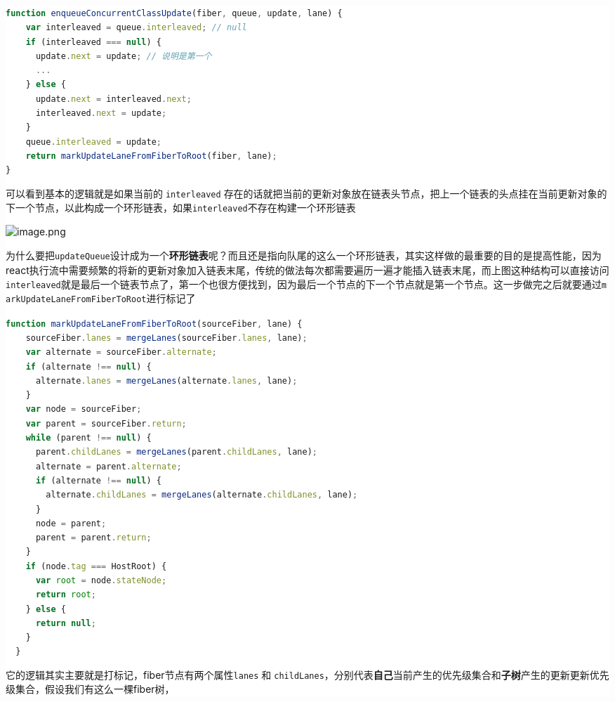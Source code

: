 ```js
function enqueueConcurrentClassUpdate(fiber, queue, update, lane) {
    var interleaved = queue.interleaved; // null
    if (interleaved === null) {
      update.next = update; // 说明是第一个
      ...
    } else {
      update.next = interleaved.next;
      interleaved.next = update;
    }
    queue.interleaved = update;
    return markUpdateLaneFromFiberToRoot(fiber, lane);
}
```

可以看到基本的逻辑就是如果当前的 `interleaved` 存在的话就把当前的更新对象放在链表头节点，把上一个链表的头点挂在当前更新对象的下一个节点，以此构成一个环形链表，如果`interleaved`不存在构建一个环形链表


![image.png](https://p6-juejin.byteimg.com/tos-cn-i-k3u1fbpfcp/55fb6a00816845aaabfabd99605e1700~tplv-k3u1fbpfcp-jj-mark:0:0:0:0:q75.image#?w=473&h=580&s=38402&e=png&b=fdfdfd)

为什么要把`updateQueue`设计成为一个**环形链表**呢？而且还是指向队尾的这么一个环形链表，其实这样做的最重要的目的是提高性能，因为react执行流中需要频繁的将新的更新对象加入链表末尾，传统的做法每次都需要遍历一遍才能插入链表末尾，而上图这种结构可以直接访问`interleaved`就是最后一个链表节点了，第一个也很方便找到，因为最后一个节点的下一个节点就是第一个节点。这一步做完之后就要通过`markUpdateLaneFromFiberToRoot`进行标记了

```js
function markUpdateLaneFromFiberToRoot(sourceFiber, lane) {
    sourceFiber.lanes = mergeLanes(sourceFiber.lanes, lane);
    var alternate = sourceFiber.alternate;
    if (alternate !== null) {
      alternate.lanes = mergeLanes(alternate.lanes, lane);
    }
    var node = sourceFiber;
    var parent = sourceFiber.return;
    while (parent !== null) {
      parent.childLanes = mergeLanes(parent.childLanes, lane);
      alternate = parent.alternate;
      if (alternate !== null) {
        alternate.childLanes = mergeLanes(alternate.childLanes, lane);
      } 
      node = parent;
      parent = parent.return;
    }
    if (node.tag === HostRoot) {
      var root = node.stateNode;
      return root;
    } else {
      return null;
    }
  }
```


它的逻辑其实主要就是打标记，fiber节点有两个属性`lanes` 和 `childLanes`，分别代表**自己**当前产生的优先级集合和**子树**产生的更新更新优先级集合，假设我们有这么一棵fiber树，
